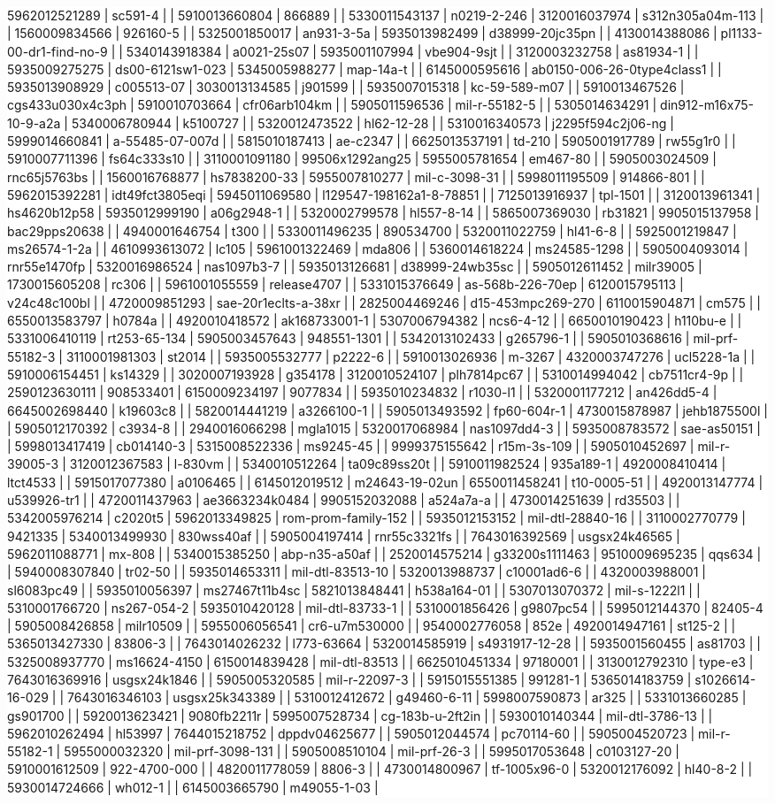 5962012521289 | sc591-4 |  | 5910013660804 | 866889 |  | 5330011543137 | n0219-2-246 | 
3120016037974 | s312n305a04m-113 |  | 1560009834566 | 926160-5 |  | 5325001850017 | an931-3-5a | 
5935013982499 | d38999-20jc35pn |  | 4130014388086 | pl1133-00-dr1-find-no-9 |  | 5340143918384 | a0021-25s07 | 
5935001107994 | vbe904-9sjt |  | 3120003232758 | as81934-1 |  | 5935009275275 | ds00-6121sw1-023 | 
5345005988277 | map-14a-t |  | 6145000595616 | ab0150-006-26-0type4class1 |  | 5935013908929 | c005513-07 | 
3030013134585 | j901599 |  | 5935007015318 | kc-59-589-m07 |  | 5910013467526 | cgs433u030x4c3ph | 
5910010703664 | cfr06arb104km |  | 5905011596536 | mil-r-55182-5 |  | 5305014634291 | din912-m16x75-10-9-a2a | 
5340006780944 | k5100727 |  | 5320012473522 | hl62-12-28 |  | 5310016340573 | j2295f594c2j06-ng | 
5999014660841 | a-55485-07-007d |  | 5815010187413 | ae-c2347 |  | 6625013537191 | td-210 | 
5905001917789 | rw55g1r0 |  | 5910007711396 | fs64c333s10 |  | 3110001091180 | 99506x1292ang25 | 
5955005781654 | em467-80 |  | 5905003024509 | rnc65j5763bs |  | 1560016768877 | hs7838200-33 | 
5955007810277 | mil-c-3098-31 |  | 5998011195509 | 914866-801 |  | 5962015392281 | idt49fct3805eqi | 
5945011069580 | l129547-198162a1-8-78851 |  | 7125013916937 | tpl-1501 |  | 3120013961341 | hs4620b12p58 | 
5935012999190 | a06g2948-1 |  | 5320002799578 | hl557-8-14 |  | 5865007369030 | rb31821 | 
9905015137958 | bac29pps20638 |  | 4940001646754 | t300 |  | 5330011496235 | 890534700 | 
5320011022759 | hl41-6-8 |  | 5925001219847 | ms26574-1-2a |  | 4610993613072 | lc105 | 
5961001322469 | mda806 |  | 5360014618224 | ms24585-1298 |  | 5905004093014 | rnr55e1470fp | 
5320016986524 | nas1097b3-7 |  | 5935013126681 | d38999-24wb35sc |  | 5905012611452 | milr39005 | 
1730015605208 | rc306 |  | 5961001055559 | release4707 |  | 5331015376649 | as-568b-226-70ep | 
6120015795113 | v24c48c100bl |  | 4720009851293 | sae-20r1eclts-a-38xr |  | 2825004469246 | d15-453mpc269-270 | 
6110015904871 | cm575 |  | 6550013583797 | h0784a |  | 4920010418572 | ak168733001-1 | 
5307006794382 | ncs6-4-12 |  | 6650010190423 | h110bu-e |  | 5331006410119 | rt253-65-134 | 
5905003457643 | 948551-1301 |  | 5342013102433 | g265796-1 |  | 5905010368616 | mil-prf-55182-3 | 
3110001981303 | st2014 |  | 5935005532777 | p2222-6 |  | 5910013026936 | m-3267 | 
4320003747276 | ucl5228-1a |  | 5910006154451 | ks14329 |  | 3020007193928 | g354178 | 
3120010524107 | plh7814pc67 |  | 5310014994042 | cb7511cr4-9p |  | 2590123630111 | 908533401 | 
6150009234197 | 9077834 |  | 5935010234832 | r1030-l1 |  | 5320001177212 | an426dd5-4 | 
6645002698440 | k19603c8 |  | 5820014441219 | a3266100-1 |  | 5905013493592 | fp60-604r-1 | 
4730015878987 | jehb1875500l |  | 5905012170392 | c3934-8 |  | 2940016066298 | mgla1015 | 
5320017068984 | nas1097dd4-3 |  | 5935008783572 | sae-as50151 |  | 5998013417419 | cb014140-3 | 
5315008522336 | ms9245-45 |  | 9999375155642 | r15m-3s-109 |  | 5905010452697 | mil-r-39005-3 | 
3120012367583 | l-830vm |  | 5340010512264 | ta09c89ss20t |  | 5910011982524 | 935a189-1 | 
4920008410414 | ltct4533 |  | 5915017077380 | a0106465 |  | 6145012019512 | m24643-19-02un | 
6550011458241 | t10-0005-51 |  | 4920013147774 | u539926-tr1 |  | 4720011437963 | ae3663234k0484 | 
9905152032088 | a524a7a-a |  | 4730014251639 | rd35503 |  | 5342005976214 | c2020t5 | 
5962013349825 | rom-prom-family-152 |  | 5935012153152 | mil-dtl-28840-16 |  | 3110002770779 | 9421335 | 
5340013499930 | 830wss40af |  | 5905004197414 | rnr55c3321fs |  | 7643016392569 | usgsx24k46565 | 
5962011088771 | mx-808 |  | 5340015385250 | abp-n35-a50af |  | 2520014575214 | g33200s1111463 | 
9510009695235 | qqs634 |  | 5940008307840 | tr02-50 |  | 5935014653311 | mil-dtl-83513-10 | 
5320013988737 | c10001ad6-6 |  | 4320003988001 | sl6083pc49 |  | 5935010056397 | ms27467t11b4sc | 
5821013848441 | h538a164-01 |  | 5307013070372 | mil-s-1222l1 |  | 5310001766720 | ns267-054-2 | 
5935010420128 | mil-dtl-83733-1 |  | 5310001856426 | g9807pc54 |  | 5995012144370 | 82405-4 | 
5905008426858 | milr10509 |  | 5955006056541 | cr6-u7m530000 |  | 9540002776058 | 852e | 
4920014947161 | st125-2 |  | 5365013427330 | 83806-3 |  | 7643014026232 | l773-63664 | 
5320014585919 | s4931917-12-28 |  | 5935001560455 | as81703 |  | 5325008937770 | ms16624-4150 | 
6150014839428 | mil-dtl-83513 |  | 6625010451334 | 97180001 |  | 3130012792310 | type-e3 | 
7643016369916 | usgsx24k1846 |  | 5905005320585 | mil-r-22097-3 |  | 5915015551385 | 991281-1 | 
5365014183759 | s1026614-16-029 |  | 7643016346103 | usgsx25k343389 |  | 5310012412672 | g49460-6-11 | 
5998007590873 | ar325 |  | 5331013660285 | gs901700 |  | 5920013623421 | 9080fb2211r | 
5995007528734 | cg-183b-u-2ft2in |  | 5930010140344 | mil-dtl-3786-13 |  | 5962010262494 | hl53997 | 
7644015218752 | dppdv04625677 |  | 5905012044574 | pc70114-60 |  | 5905004520723 | mil-r-55182-1 | 
5955000032320 | mil-prf-3098-131 |  | 5905008510104 | mil-prf-26-3 |  | 5995017053648 | c0103127-20 | 
5910001612509 | 922-4700-000 |  | 4820011778059 | 8806-3 |  | 4730014800967 | tf-1005x96-0 | 
5320012176092 | hl40-8-2 |  | 5930014724666 | wh012-1 |  | 6145003665790 | m49055-1-03 | 